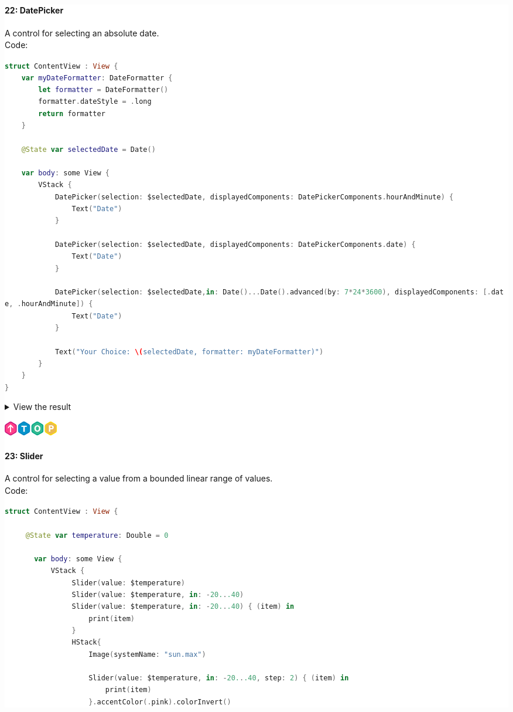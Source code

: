 
<h4 id="22PickerDate"> 22: DatePicker </h4>
A control for selecting an absolute date.<br/>
Code:<br/>

```swift
struct ContentView : View {
    var myDateFormatter: DateFormatter {
        let formatter = DateFormatter()
        formatter.dateStyle = .long
        return formatter
    }

    @State var selectedDate = Date()

    var body: some View {
        VStack {
            DatePicker(selection: $selectedDate, displayedComponents: DatePickerComponents.hourAndMinute) {
                Text("Date")
            }
            
            DatePicker(selection: $selectedDate, displayedComponents: DatePickerComponents.date) {
                Text("Date")
            }

            DatePicker(selection: $selectedDate,in: Date()...Date().advanced(by: 7*24*3600), displayedComponents: [.date, .hourAndMinute]) {
                Text("Date")
            }

            Text("Your Choice: \(selectedDate, formatter: myDateFormatter)")
        }
    }
}
```

<details close><summary>View the result</summary></details>

[<img width="89" src="images/topIcon.png"/>](#ExampleNavigator)


<h4 id="23Slider"> 23: Slider </h4>
A control for selecting a value from a bounded linear range of values.<br/>
Code:<br/>

```swift
struct ContentView : View {
    
     @State var temperature: Double = 0

       var body: some View {
           VStack {
                Slider(value: $temperature)
                Slider(value: $temperature, in: -20...40)
                Slider(value: $temperature, in: -20...40) { (item) in
                    print(item)
                }
                HStack{
                    Image(systemName: "sun.max")

                    Slider(value: $temperature, in: -20...40, step: 2) { (item) in
                        print(item)
                    }.accentColor(.pink).colorInvert()
```